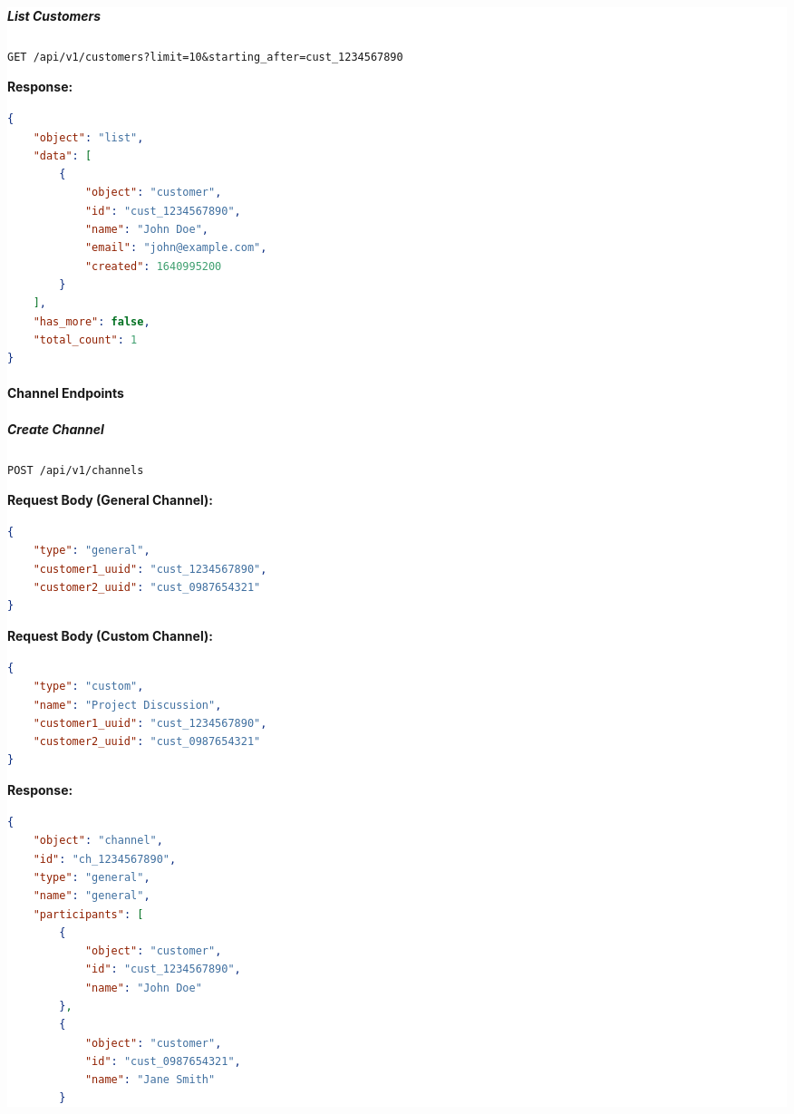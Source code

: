 ##### List Customers
```
GET /api/v1/customers?limit=10&starting_after=cust_1234567890
```

**Response:**
```json
{
    "object": "list",
    "data": [
        {
            "object": "customer",
            "id": "cust_1234567890",
            "name": "John Doe",
            "email": "john@example.com",
            "created": 1640995200
        }
    ],
    "has_more": false,
    "total_count": 1
}
```

#### Channel Endpoints

##### Create Channel
```
POST /api/v1/channels
```

**Request Body (General Channel):**
```json
{
    "type": "general",
    "customer1_uuid": "cust_1234567890",
    "customer2_uuid": "cust_0987654321"
}
```

**Request Body (Custom Channel):**
```json
{
    "type": "custom",
    "name": "Project Discussion",
    "customer1_uuid": "cust_1234567890",
    "customer2_uuid": "cust_0987654321"
}
```

**Response:**
```json
{
    "object": "channel",
    "id": "ch_1234567890",
    "type": "general",
    "name": "general",
    "participants": [
        {
            "object": "customer",
            "id": "cust_1234567890",
            "name": "John Doe"
        },
        {
            "object": "customer",
            "id": "cust_0987654321",
            "name": "Jane Smith"
        }
```